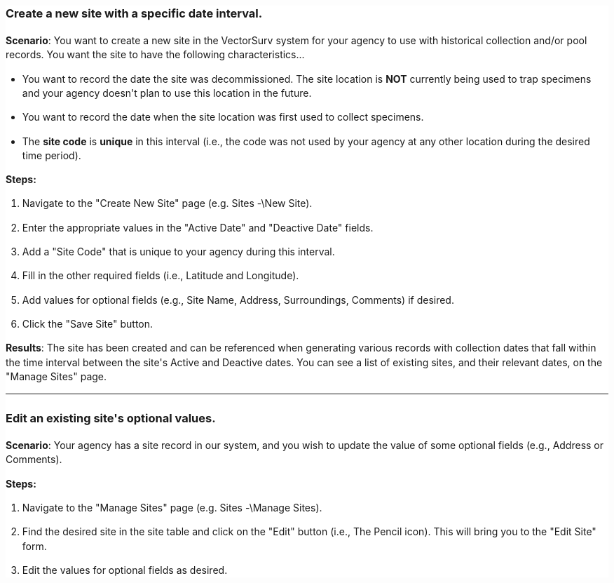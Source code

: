 
### **Create a new site with a specific date interval.**

**Scenario**: You want to create a new site in the VectorSurv system for
your agency to use with historical collection and/or pool records. You
want the site to have the following characteristics\...

- You want to record the date the site was decommissioned. The site
  location is **NOT** currently being used to trap specimens and your
  agency doesn't plan to use this location in the future.

- You want to record the date when the site location was first used to
  collect specimens.

- The **site code** is **unique** in this interval (i.e., the code was
  not used by your agency at any other location during the desired
  time period).

**Steps:**

1.  Navigate to the "Create New Site" page (e.g. Sites -\New Site).

2.  Enter the appropriate values in the "Active Date" and "Deactive
    Date" fields.

3.  Add a "Site Code" that is unique to your agency during this
    interval.

4.  Fill in the other required fields (i.e., Latitude and Longitude).

5.  Add values for optional fields (e.g., Site Name, Address,
    Surroundings, Comments) if desired.

6.  Click the "Save Site" button.

<div id="edit-optional"></div>

**Results**: The site has been created and can be referenced when
generating various records with collection dates that fall within the
time interval between the site's Active and Deactive dates. You can
see a list of existing sites, and their relevant dates, on the "Manage
Sites" page.

---

### **Edit an existing site's optional values.**

**Scenario**: Your agency has a site record in our system, and you wish
to update the value of some optional fields (e.g., Address or Comments).

**Steps:**

1.  Navigate to the "Manage Sites" page (e.g. Sites -\Manage Sites).

2.  Find the desired site in the site table and click on the "Edit"
    button (i.e., The Pencil icon). This will bring you to the "Edit
    Site" form.

3.  Edit the values for optional fields as desired.
